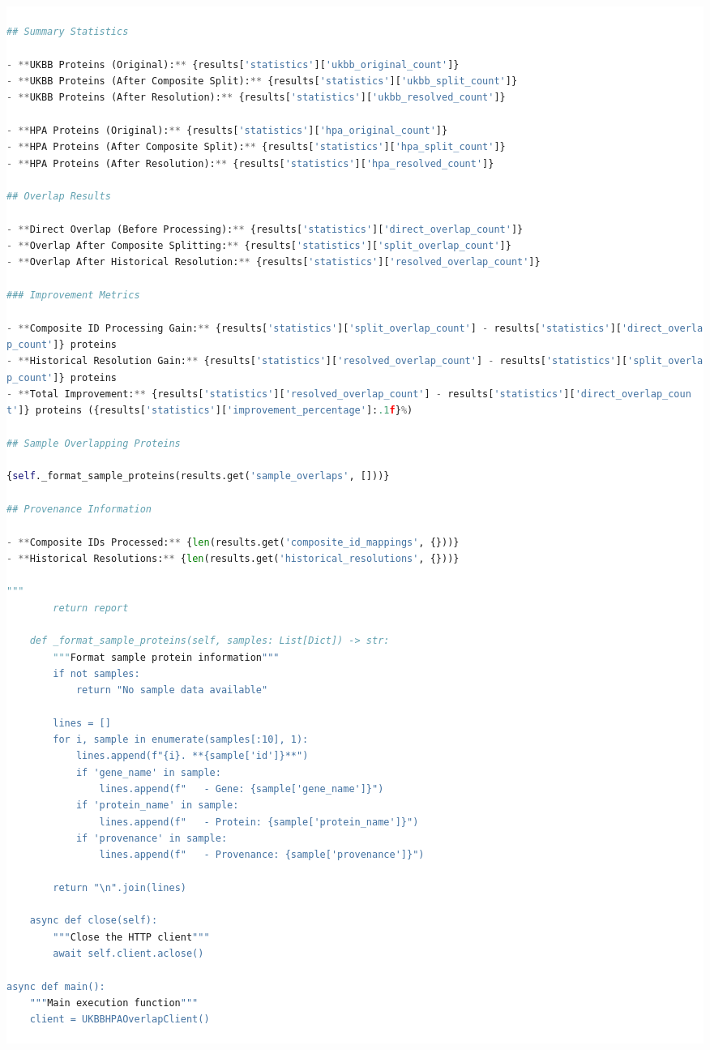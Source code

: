 ```python

## Summary Statistics

- **UKBB Proteins (Original):** {results['statistics']['ukbb_original_count']}
- **UKBB Proteins (After Composite Split):** {results['statistics']['ukbb_split_count']}
- **UKBB Proteins (After Resolution):** {results['statistics']['ukbb_resolved_count']}

- **HPA Proteins (Original):** {results['statistics']['hpa_original_count']}
- **HPA Proteins (After Composite Split):** {results['statistics']['hpa_split_count']}
- **HPA Proteins (After Resolution):** {results['statistics']['hpa_resolved_count']}

## Overlap Results

- **Direct Overlap (Before Processing):** {results['statistics']['direct_overlap_count']}
- **Overlap After Composite Splitting:** {results['statistics']['split_overlap_count']}
- **Overlap After Historical Resolution:** {results['statistics']['resolved_overlap_count']}

### Improvement Metrics

- **Composite ID Processing Gain:** {results['statistics']['split_overlap_count'] - results['statistics']['direct_overlap_count']} proteins
- **Historical Resolution Gain:** {results['statistics']['resolved_overlap_count'] - results['statistics']['split_overlap_count']} proteins
- **Total Improvement:** {results['statistics']['resolved_overlap_count'] - results['statistics']['direct_overlap_count']} proteins ({results['statistics']['improvement_percentage']:.1f}%)

## Sample Overlapping Proteins

{self._format_sample_proteins(results.get('sample_overlaps', []))}

## Provenance Information

- **Composite IDs Processed:** {len(results.get('composite_id_mappings', {}))}
- **Historical Resolutions:** {len(results.get('historical_resolutions', {}))}

"""
        return report
    
    def _format_sample_proteins(self, samples: List[Dict]) -> str:
        """Format sample protein information"""
        if not samples:
            return "No sample data available"
        
        lines = []
        for i, sample in enumerate(samples[:10], 1):
            lines.append(f"{i}. **{sample['id']}**")
            if 'gene_name' in sample:
                lines.append(f"   - Gene: {sample['gene_name']}")
            if 'protein_name' in sample:
                lines.append(f"   - Protein: {sample['protein_name']}")
            if 'provenance' in sample:
                lines.append(f"   - Provenance: {sample['provenance']}")
        
        return "\n".join(lines)
    
    async def close(self):
        """Close the HTTP client"""
        await self.client.aclose()

async def main():
    """Main execution function"""
    client = UKBBHPAOverlapClient()
    
```